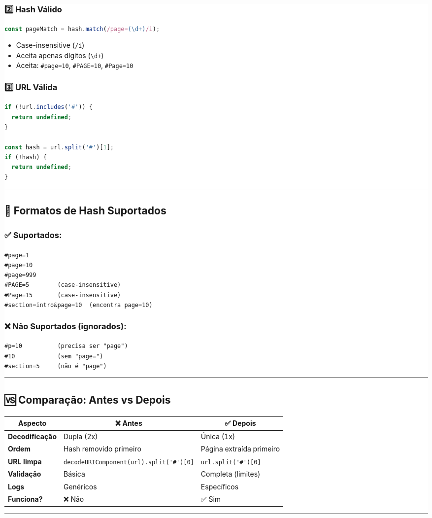 ### 2️⃣ Hash Válido
```typescript
const pageMatch = hash.match(/page=(\d+)/i);
```
- Case-insensitive (`/i`)
- Aceita apenas dígitos (`\d+`)
- Aceita: `#page=10`, `#PAGE=10`, `#Page=10`

### 3️⃣ URL Válida
```typescript
if (!url.includes('#')) {
  return undefined;
}

const hash = url.split('#')[1];
if (!hash) {
  return undefined;
}
```

---

## 🎯 Formatos de Hash Suportados

### ✅ Suportados:
```
#page=1
#page=10
#page=999
#PAGE=5        (case-insensitive)
#Page=15       (case-insensitive)
#section=intro&page=10  (encontra page=10)
```

### ❌ Não Suportados (ignorados):
```
#p=10          (precisa ser "page")
#10            (sem "page=")
#section=5     (não é "page")
```

---

## 🆚 Comparação: Antes vs Depois

| Aspecto | ❌ Antes | ✅ Depois |
|---------|---------|-----------|
| **Decodificação** | Dupla (2x) | Única (1x) |
| **Ordem** | Hash removido primeiro | Página extraída primeiro |
| **URL limpa** | `decodeURIComponent(url).split('#')[0]` | `url.split('#')[0]` |
| **Validação** | Básica | Completa (limites) |
| **Logs** | Genéricos | Específicos |
| **Funciona?** | ❌ Não | ✅ Sim |

---